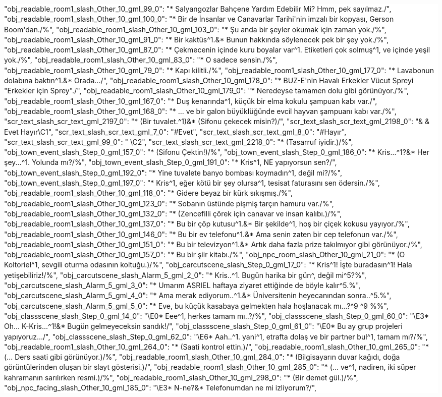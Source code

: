   "obj_readable_room1_slash_Other_10_gml_99_0": "* Salyangozlar Bahçene Yardım Edebilir Mi? Hmm, pek sayılmaz./",
  "obj_readable_room1_slash_Other_10_gml_100_0": "* Bir de İnsanlar ve Canavarlar Tarihi'nin imzalı bir kopyası, Gerson Boom'dan./%",
  "obj_readable_room1_slash_Other_10_gml_103_0": "* Şu anda bir şeyler okumak için zaman yok./%",
  "obj_readable_room1_slash_Other_10_gml_91_0": "* Bir kaktüs^1.&* Bunun hakkında söylenecek pek bir şey yok./%",
  "obj_readable_room1_slash_Other_10_gml_87_0": "* Çekmecenin içinde kuru boyalar var^1. Etiketleri çok solmuş^1, ve içinde yeşil yok./%",
  "obj_readable_room1_slash_Other_10_gml_83_0": "* O sadece sensin./%",
  "obj_readable_room1_slash_Other_10_gml_79_0": "* Kapı kilitli./%",
  "obj_readable_room1_slash_Other_10_gml_177_0": "* Lavabonun dolabına baktın^1.&* Orada.../",
  "obj_readable_room1_slash_Other_10_gml_178_0": "* BUZ-E'nin Havalı Erkekler Vücut Spreyi \"Erkekler için Sprey\"./",
  "obj_readable_room1_slash_Other_10_gml_179_0": "* Neredeyse tamamen dolu gibi görünüyor./%",
  "obj_readable_room1_slash_Other_10_gml_167_0": "* Duş kenarında^1, küçük bir elma kokulu şampuan kabı var./",
  "obj_readable_room1_slash_Other_10_gml_168_0": "* ... ve bir galon büyüklüğünde evcil hayvan şampuanı kabı var./%",
  "scr_text_slash_scr_text_gml_2197_0": "* (Bir tuvalet.^1)&* (Sifonu çekecek misin?)/",
  "scr_text_slash_scr_text_gml_2198_0": "& &         Evet         Hayır\\C1",
  "scr_text_slash_scr_text_gml_7_0": "#Evet",
  "scr_text_slash_scr_text_gml_8_0": "#Hayır",
  "scr_text_slash_scr_text_gml_99_0": " \\C2",
  "scr_text_slash_scr_text_gml_2218_0": "* (Tasarruf iyidir.)/%",
  "obj_town_event_slash_Step_0_gml_157_0": "* (Sifonu Çektin!)/%",
  "obj_town_event_slash_Step_0_gml_186_0": "* Kris...^1?&* Her şey...^1. Yolunda mı?/%",
  "obj_town_event_slash_Step_0_gml_191_0": "* Kris^1, NE yapıyorsun sen?/",
  "obj_town_event_slash_Step_0_gml_192_0": "* Yine tuvalete banyo bombası koymadın^1, değil mi?/%",
  "obj_town_event_slash_Step_0_gml_197_0": "* Kris^1, eğer kötü bir şey olursa^1, tesisat faturasını sen ödersin./%",
  "obj_readable_room1_slash_Other_10_gml_118_0": "* Gidere beyaz bir kürk sıkışmış./%",
  "obj_readable_room1_slash_Other_10_gml_123_0": "* Sobanın üstünde pişmiş tarçın hamuru var./%",
  "obj_readable_room1_slash_Other_10_gml_132_0": "* (Zencefilli çörek için canavar ve insan kalıbı.)/%",
  "obj_readable_room1_slash_Other_10_gml_137_0": "* Bu bir çöp kutusu^1.&* Bir şekilde^1, hoş bir çiçek kokusu yayıyor./%",
  "obj_readable_room1_slash_Other_10_gml_146_0": "* Bu bir ev telefonu^1.&* Ama senin zaten bir cep telefonun var./%",
  "obj_readable_room1_slash_Other_10_gml_151_0": "* Bu bir televizyon^1.&* Artık daha fazla prize takılmıyor gibi görünüyor./%",
  "obj_readable_room1_slash_Other_10_gml_157_0": "* Bu bir şiir kitabı./%",
  "obj_npc_room_slash_Other_10_gml_21_0": "* (O Koltoriel^1, sevgili oturma odasının koltuğu.)/%",
  "obj_carcutscene_slash_Step_0_gml_17_0": "* Kris^1! İşte buradasın^1! Hala yetişebiliriz!/%",
  "obj_carcutscene_slash_Alarm_5_gml_2_0": "* Kris..^1. Bugün harika bir gün^, değil mi^5?%",
  "obj_carcutscene_slash_Alarm_5_gml_3_0": "* Umarım ASRIEL haftaya ziyaret ettiğinde de böyle kalır^5.%",
  "obj_carcutscene_slash_Alarm_5_gml_4_0": "* Ama merak ediyorum..^1.&* Üniversitenin heyecanından sonra..^5.%",
  "obj_carcutscene_slash_Alarm_5_gml_5_0": "* Eve, bu küçük kasabaya gelmekten hala hoşlanacak mı...?^9 ^9 %%",
  "obj_classscene_slash_Step_0_gml_14_0": "\\E0* Eee^1, herkes tamam mı..?/%",
  "obj_classscene_slash_Step_0_gml_60_0": "\\E3* Oh... K-Kris...^1!&* Bugün gelmeyeceksin sandık!/",
  "obj_classscene_slash_Step_0_gml_61_0": "\\E0* Bu ay grup projeleri yapıyoruz.../",
  "obj_classscene_slash_Step_0_gml_62_0": "\\E6* Aah..^1. yani^1, etrafta dolaş ve bir partner bul^1, tamam mı?/%",
  "obj_readable_room1_slash_Other_10_gml_264_0": "* (Saati kontrol ettin.)/",
  "obj_readable_room1_slash_Other_10_gml_265_0": "* (... Ders saati gibi görünüyor.)/%",
  "obj_readable_room1_slash_Other_10_gml_284_0": "* (Bilgisayarın duvar kağıdı, doğa görüntülerinden oluşan bir slayt gösterisi.)/",
  "obj_readable_room1_slash_Other_10_gml_285_0": "* (... ve^1, nadiren, iki süper kahramanın sarılırken resmi.)/%",
  "obj_readable_room1_slash_Other_10_gml_298_0": "* (Bir demet gül.)/%",
  "obj_npc_facing_slash_Other_10_gml_185_0": "\\E3* N-ne?&* Telefonumdan ne mi izliyorum?/",